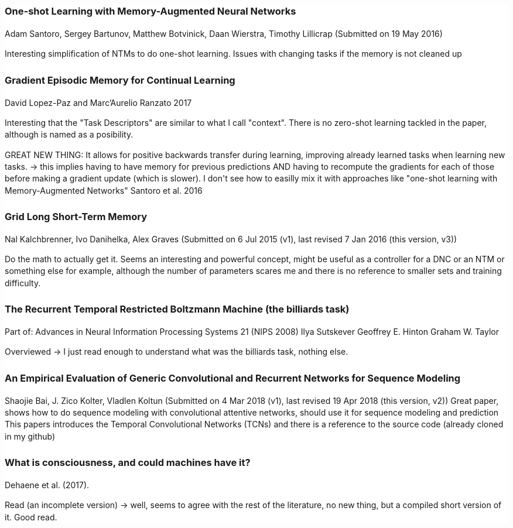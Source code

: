 
### One-shot Learning with Memory-Augmented Neural Networks
Adam Santoro, Sergey Bartunov, Matthew Botvinick, Daan Wierstra, Timothy Lillicrap
(Submitted on 19 May 2016)

Interesting simplification of NTMs to do one-shot learning. Issues with changing tasks if the memory is not cleaned up


### Gradient Episodic Memory for Continual Learning
David Lopez-Paz and Marc’Aurelio Ranzato
2017

Interesting that the "Task Descriptors" are similar to what I call  "context". There is no zero-shot learning tackled in the paper, although is named as a posibility.

GREAT NEW THING: It allows for positive backwards transfer during learning, improving already learned tasks when learning new tasks. -> this implies having to have memory for previous predictions AND having to recompute the gradients for each of those before making a gradient update (which is slower). I don't see how to easilly mix it with approaches like "one-shot learning with Memory-Augmented Networks" Santoro et al. 2016


### Grid Long Short-Term Memory
Nal Kalchbrenner, Ivo Danihelka, Alex Graves
(Submitted on 6 Jul 2015 (v1), last revised 7 Jan 2016 (this version, v3))

Do the math to actually get it. Seems an interesting and powerful concept, might be useful as a controller for a DNC or an NTM or something else for example, although the number of parameters scares me and there is no reference to smaller sets and training difficulty.


### The Recurrent Temporal Restricted Boltzmann Machine  (the billiards task)
Part of: Advances in Neural Information Processing Systems 21 (NIPS 2008)
Ilya Sutskever Geoffrey E. Hinton Graham W. Taylor

Overviewed -> I just read enough to understand what was the billiards task, nothing else.


### An Empirical Evaluation of Generic Convolutional and Recurrent Networks for Sequence Modeling
Shaojie Bai, J. Zico Kolter, Vladlen Koltun
(Submitted on 4 Mar 2018 (v1), last revised 19 Apr 2018 (this version, v2))
Great paper, shows how to do sequence modeling with convolutional attentive networks, should use it for sequence modeling and prediction
This papers introduces the Temporal Convolutional Networks (TCNs) and there is a reference to the source code (already cloned in my github)


### What is consciousness, and could machines have it?
Dehaene et al. (2017).

Read (an incomplete version) -> well, seems to agree with the rest of the literature, no new thing, but a compiled short version of it. Good read.
